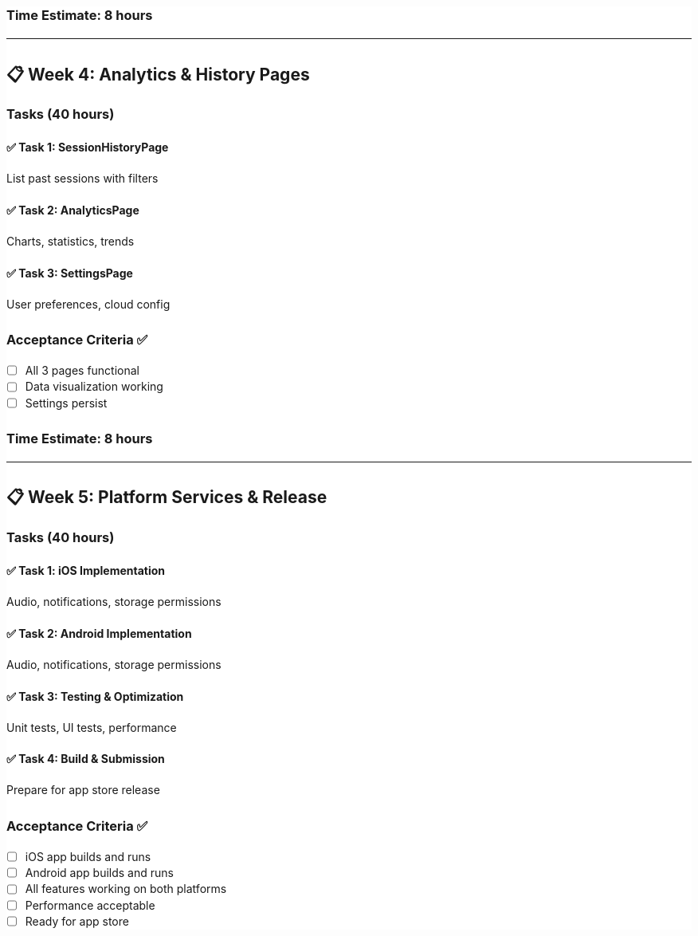 ### Time Estimate: 8 hours

---

## 📋 Week 4: Analytics & History Pages

### Tasks (40 hours)

#### ✅ Task 1: SessionHistoryPage

List past sessions with filters

#### ✅ Task 2: AnalyticsPage

Charts, statistics, trends

#### ✅ Task 3: SettingsPage

User preferences, cloud config

### Acceptance Criteria ✅
- [ ] All 3 pages functional
- [ ] Data visualization working
- [ ] Settings persist

### Time Estimate: 8 hours

---

## 📋 Week 5: Platform Services & Release

### Tasks (40 hours)

#### ✅ Task 1: iOS Implementation

Audio, notifications, storage permissions

#### ✅ Task 2: Android Implementation

Audio, notifications, storage permissions

#### ✅ Task 3: Testing & Optimization

Unit tests, UI tests, performance

#### ✅ Task 4: Build & Submission

Prepare for app store release

### Acceptance Criteria ✅
- [ ] iOS app builds and runs
- [ ] Android app builds and runs
- [ ] All features working on both platforms
- [ ] Performance acceptable
- [ ] Ready for app store
